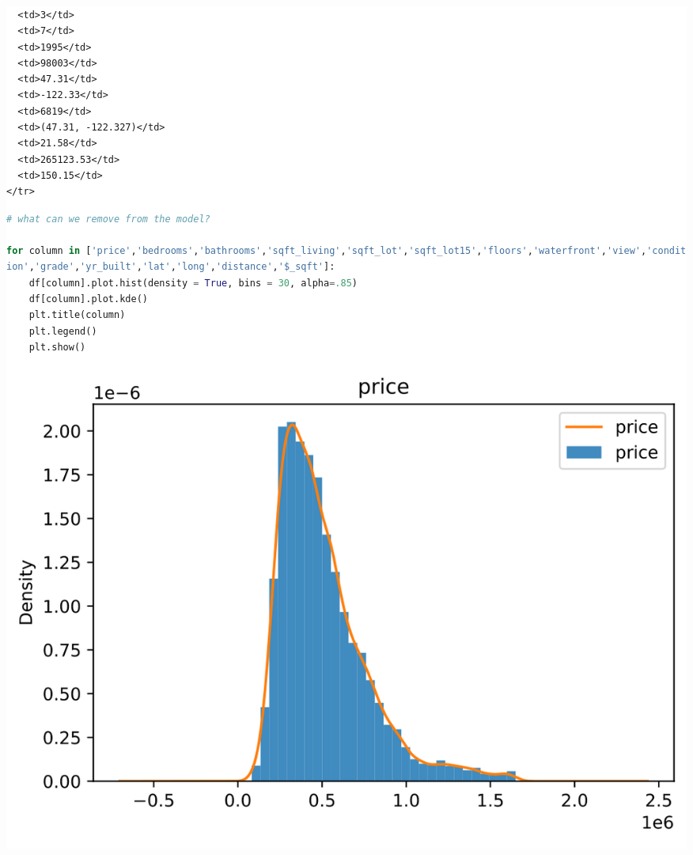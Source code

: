       <td>3</td>
      <td>7</td>
      <td>1995</td>
      <td>98003</td>
      <td>47.31</td>
      <td>-122.33</td>
      <td>6819</td>
      <td>(47.31, -122.327)</td>
      <td>21.58</td>
      <td>265123.53</td>
      <td>150.15</td>
    </tr>
  </tbody>
</table>
</div>




```python
# what can we remove from the model?

for column in ['price','bedrooms','bathrooms','sqft_living','sqft_lot','sqft_lot15','floors','waterfront','view','condition','grade','yr_built','lat','long','distance','$_sqft']:
    df[column].plot.hist(density = True, bins = 30, alpha=.85)
    df[column].plot.kde()
    plt.title(column)
    plt.legend()
    plt.show()

```


    
![svg](Mod2HousingReg_files/Mod2HousingReg_24_0.svg)
    
